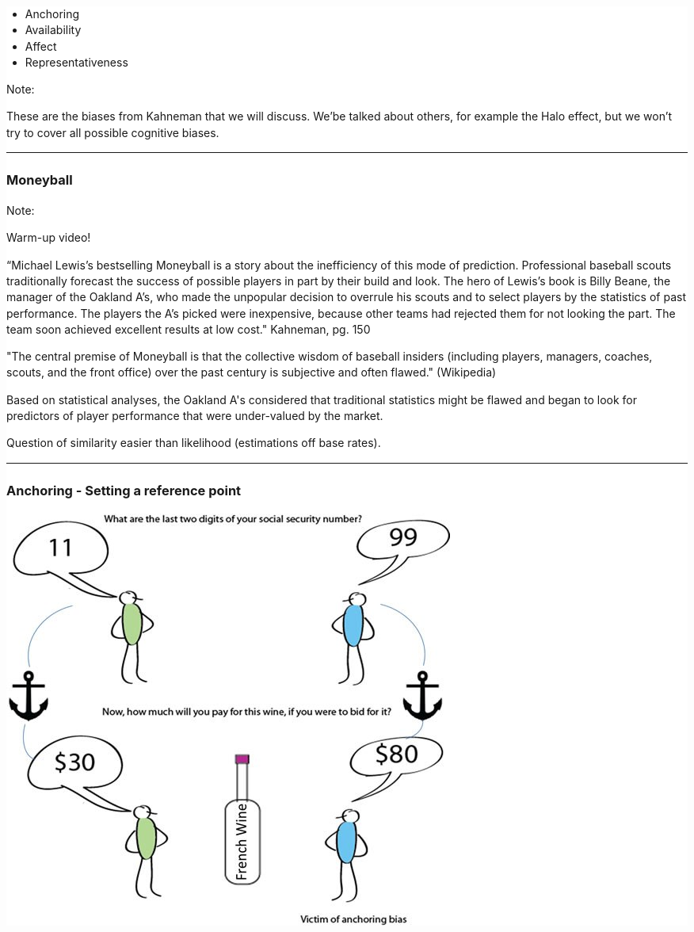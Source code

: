 - Anchoring
- Availability
- Affect
- Representativeness

Note:

These are the biases from Kahneman that we will discuss. We’be talked about others, for example the Halo effect, but we won’t try to cover all possible cognitive biases.

---

### Moneyball

<iframe width="560" height="315" src="https://www.youtube.com/embed/pWgyy_rlmag" frameborder="0" allowfullscreen></iframe>

Note:

Warm-up video!

“Michael Lewis’s bestselling Moneyball is a story about the inefficiency of this mode of prediction. Professional baseball scouts traditionally forecast the success of possible players in part by their build and look. The hero of Lewis’s book is Billy Beane, the manager of the Oakland A’s, who made the unpopular decision to overrule his scouts and to select players by the statistics of past performance. The players the A’s picked were inexpensive, because other teams had rejected them for not looking the part. The team soon achieved excellent results at low cost." Kahneman, pg. 150

"The central premise of Moneyball is that the collective wisdom of baseball insiders (including players, managers, coaches, scouts, and the front office) over the past century is subjective and often flawed." (Wikipedia)

Based on statistical analyses, the Oakland A's considered that traditional statistics might be flawed and began to look for predictors of player performance that were under-valued by the market.

Question of similarity easier than likelihood (estimations off base rates).

---

### Anchoring - Setting a reference point

<img src="images/anchoring_bias.jpg" align="center" width=“50%” height=“50%”>
